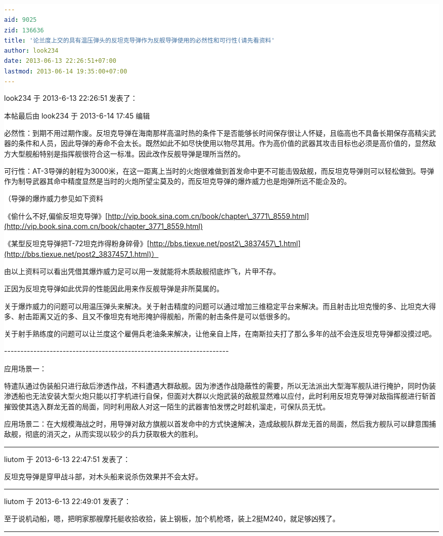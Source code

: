 ```yaml
---
aid: 9025
zid: 136636
title: '论兰度上交的具有温压弹头的反坦克导弹作为反舰导弹使用的必然性和可行性(请先看资料'
author: look234
date: 2013-06-13 22:26:51+07:00
lastmod: 2013-06-14 19:35:00+07:00
---
```


look234 于 2013-6-13 22:26:51 发表了：

本帖最后由 look234 于 2013-6-14 17:45 编辑 

必然性：到期不用过期作废。反坦克导弹在海南那样高温时热的条件下是否能够长时间保存很让人怀疑，且临高也不具备长期保存高精尖武器的条件和人员，因此导弹的寿命不会太长。既然如此不如尽快使用以物尽其用。作为高价值的武器其攻击目标也必须是高价值的，显然敌方大型舰船特别是指挥舰很符合这一标准。因此改作反舰导弹是理所当然的。

可行性：AT-3导弹的射程为3000米，在这一距离上当时的火炮很难做到首发命中更不可能击毁敌舰，而反坦克导弹则可以轻松做到。导弹作为制导武器其命中精度显然是当时的火炮所望尘莫及的，而反坦克导弹的爆炸威力也是炮弹所远不能企及的。

（导弹的爆炸威力参见如下资料

《偷什么不好,偏偷反坦克导弹》[http://vip.book.sina.com.cn/book/chapter\_3771\_8559.html](http://vip.book.sina.com.cn/book/chapter_3771_8559.html)

《某型反坦克导弹把T-72坦克炸得粉身碎骨》[http://bbs.tiexue.net/post2\_3837457\_1.html](http://bbs.tiexue.net/post2_3837457_1.html)）

由以上资料可以看出凭借其爆炸威力足可以用一发就能将木质敌舰彻底炸飞，片甲不存。

正因为反坦克导弹如此优异的性能因此用来作反舰导弹是非所莫属的。

关于爆炸威力的问题可以用温压弹头来解决。关于射击精度的问题可以通过增加三维稳定平台来解决。而且射击比坦克慢的多、比坦克大得多、射击距离又近的多、且又不像坦克有地形掩护得舰船，所需的射击条件是可以低很多的。

关于射手熟练度的问题可以让兰度这个雇佣兵老油条来解决，让他亲自上阵，在南斯拉夫打了那么多年的战不会连反坦克导弹都没摸过吧。

\-\-\-------------------------------------------------------------------

应用场景一：

特遣队通过伪装船只进行敌后渗透作战，不料遭遇大群敌舰。因为渗透作战隐蔽性的需要，所以无法派出大型海军舰队进行掩护，同时伪装渗透船也无法安装大型火炮只能以打字机进行自保，但面对大群以火炮武装的敌舰显然难以应付，此时利用反坦克导弹对敌指挥舰进行斩首摧毁使其选入群龙无首的局面，同时利用敌人对这一陌生的武器害怕发愣之时趁机溜走，可保队员无忧。

应用场景二：在大规模海战之时，用导弹对敌方旗舰以首发命中的方式快速解决，造成敌舰队群龙无首的局面，然后我方舰队可以肆意围捕敌舰，彻底的消灭之，从而实现以较少的兵力获取极大的胜利。

---------

liutom 于 2013-6-13 22:47:51 发表了：

反坦克导弹是穿甲战斗部，对木头船来说杀伤效果并不会太好。

---------

liutom 于 2013-6-13 22:49:01 发表了：

至于说机动船，嗯，把明家那艘摩托艇收拾收拾，装上钢板，加个机枪塔，装上2挺M240，就足够凶残了。

---------
